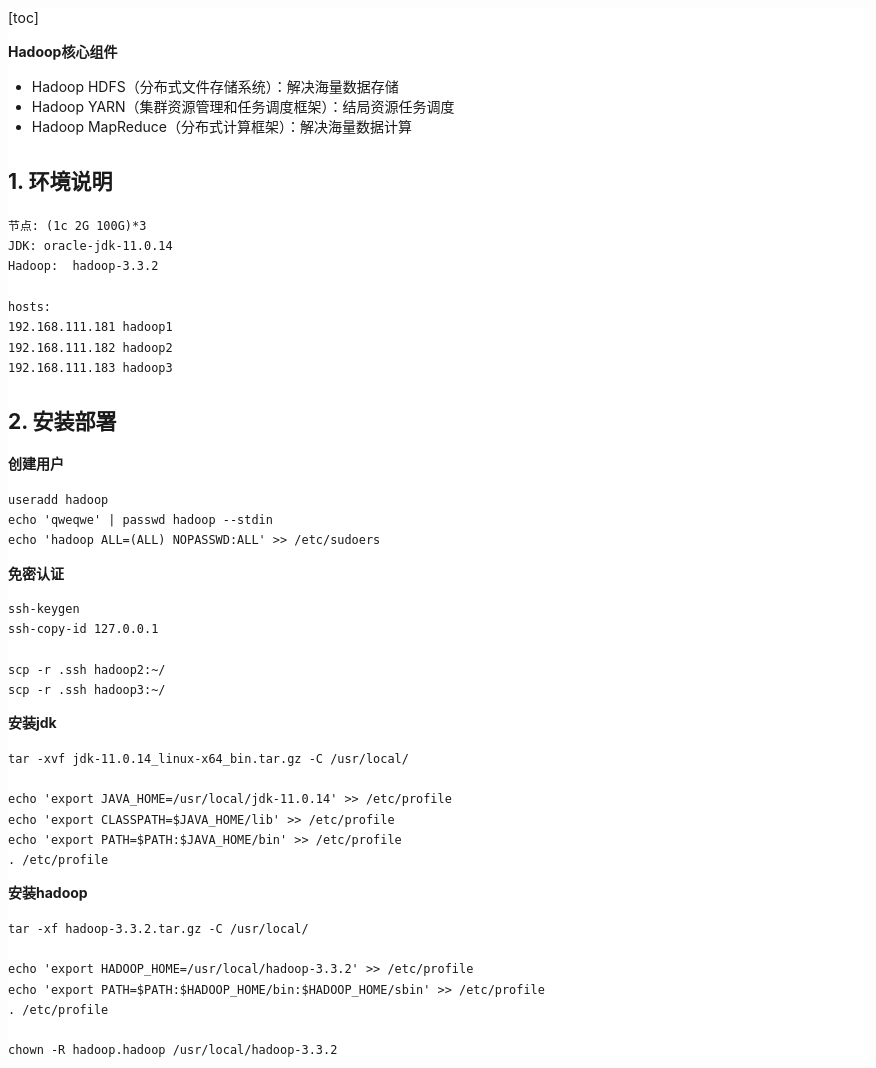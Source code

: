 [toc]

**Hadoop核心组件**

- Hadoop HDFS（分布式文件存储系统）：解决海量数据存储
- Hadoop YARN（集群资源管理和任务调度框架）：结局资源任务调度
- Hadoop MapReduce（分布式计算框架）：解决海量数据计算

## 1. 环境说明

```
节点: (1c 2G 100G)*3
JDK: oracle-jdk-11.0.14
Hadoop:  hadoop-3.3.2

hosts:
192.168.111.181 hadoop1
192.168.111.182 hadoop2
192.168.111.183 hadoop3
```

## 2. 安装部署

**创建用户**

```shell
useradd hadoop
echo 'qweqwe' | passwd hadoop --stdin
echo 'hadoop ALL=(ALL) NOPASSWD:ALL' >> /etc/sudoers
```

**免密认证**

```ssh
ssh-keygen
ssh-copy-id 127.0.0.1

scp -r .ssh hadoop2:~/
scp -r .ssh hadoop3:~/
```

**安装jdk**

```shell
tar -xvf jdk-11.0.14_linux-x64_bin.tar.gz -C /usr/local/

echo 'export JAVA_HOME=/usr/local/jdk-11.0.14' >> /etc/profile
echo 'export CLASSPATH=$JAVA_HOME/lib' >> /etc/profile
echo 'export PATH=$PATH:$JAVA_HOME/bin' >> /etc/profile
. /etc/profile
```

**安装hadoop**

```shell
tar -xf hadoop-3.3.2.tar.gz -C /usr/local/

echo 'export HADOOP_HOME=/usr/local/hadoop-3.3.2' >> /etc/profile
echo 'export PATH=$PATH:$HADOOP_HOME/bin:$HADOOP_HOME/sbin' >> /etc/profile
. /etc/profile

chown -R hadoop.hadoop /usr/local/hadoop-3.3.2
```

